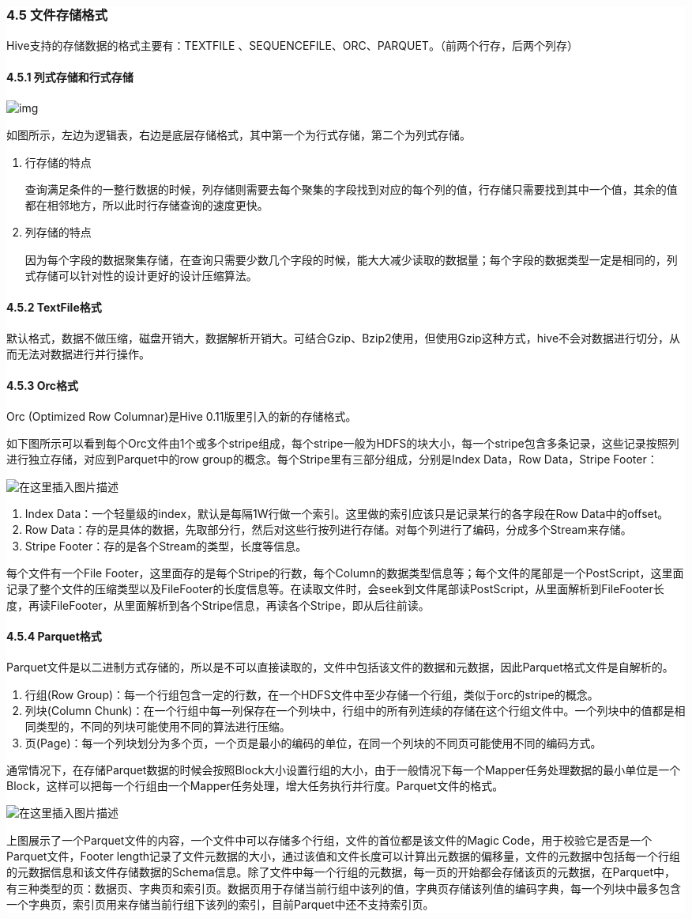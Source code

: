### 4.5 文件存储格式

Hive支持的存储数据的格式主要有：TEXTFILE 、SEQUENCEFILE、ORC、PARQUET。（前两个行存，后两个列存）

#### 4.5.1 列式存储和行式存储

![img](https://img-blog.csdnimg.cn/03f76a3cf780469082f98fa257a49abc.png)

如图所示，左边为逻辑表，右边是底层存储格式，其中第一个为行式存储，第二个为列式存储。

1. 行存储的特点

   查询满足条件的一整行数据的时候，列存储则需要去每个聚集的字段找到对应的每个列的值，行存储只需要找到其中一个值，其余的值都在相邻地方，所以此时行存储查询的速度更快。

2. 列存储的特点

   因为每个字段的数据聚集存储，在查询只需要少数几个字段的时候，能大大减少读取的数据量；每个字段的数据类型一定是相同的，列式存储可以针对性的设计更好的设计压缩算法。

#### 4.5.2 TextFile格式

默认格式，数据不做压缩，磁盘开销大，数据解析开销大。可结合Gzip、Bzip2使用，但使用Gzip这种方式，hive不会对数据进行切分，从而无法对数据进行并行操作。

#### 4.5.3 Orc格式

Orc (Optimized Row Columnar)是Hive 0.11版里引入的新的存储格式。

如下图所示可以看到每个Orc文件由1个或多个stripe组成，每个stripe一般为HDFS的块大小，每一个stripe包含多条记录，这些记录按照列进行独立存储，对应到Parquet中的row group的概念。每个Stripe里有三部分组成，分别是Index Data，Row Data，Stripe Footer：

![在这里插入图片描述](https://img-blog.csdnimg.cn/b3b26fa6a1354bfe9755bb05779bfb28.jpeg)

1. Index Data：一个轻量级的index，默认是每隔1W行做一个索引。这里做的索引应该只是记录某行的各字段在Row Data中的offset。
2. Row Data：存的是具体的数据，先取部分行，然后对这些行按列进行存储。对每个列进行了编码，分成多个Stream来存储。
3. Stripe Footer：存的是各个Stream的类型，长度等信息。

每个文件有一个File Footer，这里面存的是每个Stripe的行数，每个Column的数据类型信息等；每个文件的尾部是一个PostScript，这里面记录了整个文件的压缩类型以及FileFooter的长度信息等。在读取文件时，会seek到文件尾部读PostScript，从里面解析到FileFooter长度，再读FileFooter，从里面解析到各个Stripe信息，再读各个Stripe，即从后往前读。

#### 4.5.4 Parquet格式

Parquet文件是以二进制方式存储的，所以是不可以直接读取的，文件中包括该文件的数据和元数据，因此Parquet格式文件是自解析的。

1. 行组(Row Group)：每一个行组包含一定的行数，在一个HDFS文件中至少存储一个行组，类似于orc的stripe的概念。
2. 列块(Column Chunk)：在一个行组中每一列保存在一个列块中，行组中的所有列连续的存储在这个行组文件中。一个列块中的值都是相同类型的，不同的列块可能使用不同的算法进行压缩。
3. 页(Page)：每一个列块划分为多个页，一个页是最小的编码的单位，在同一个列块的不同页可能使用不同的编码方式。

通常情况下，在存储Parquet数据的时候会按照Block大小设置行组的大小，由于一般情况下每一个Mapper任务处理数据的最小单位是一个Block，这样可以把每一个行组由一个Mapper任务处理，增大任务执行并行度。Parquet文件的格式。

![在这里插入图片描述](https://img-blog.csdnimg.cn/85b132492eb44ce88547f83eb4fb6d48.png)

上图展示了一个Parquet文件的内容，一个文件中可以存储多个行组，文件的首位都是该文件的Magic Code，用于校验它是否是一个Parquet文件，Footer length记录了文件元数据的大小，通过该值和文件长度可以计算出元数据的偏移量，文件的元数据中包括每一个行组的元数据信息和该文件存储数据的Schema信息。除了文件中每一个行组的元数据，每一页的开始都会存储该页的元数据，在Parquet中，有三种类型的页：数据页、字典页和索引页。数据页用于存储当前行组中该列的值，字典页存储该列值的编码字典，每一个列块中最多包含一个字典页，索引页用来存储当前行组下该列的索引，目前Parquet中还不支持索引页。
